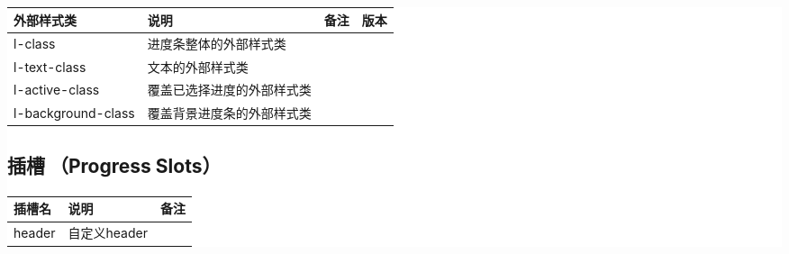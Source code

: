 | 外部样式类   | 说明 | 备注| 版本 |  
|:----|:----|:----|:----|
|l-class| 进度条整体的外部样式类| | |
|l-text-class | 文本的外部样式类| | |
|l-active-class|覆盖已选择进度的外部样式类|||
|l-background-class|覆盖背景进度条的外部样式类|||

## 插槽 （Progress Slots）

| 插槽名   | 说明 | 备注|  
|:----|:----|:----|
|header |自定义header | |

<RightMenu />